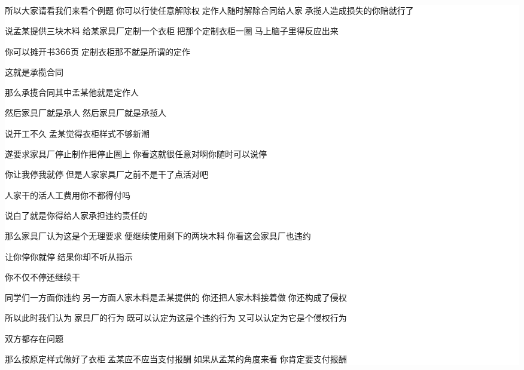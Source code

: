所以大家请看我们来看个例题
你可以行使任意解除权
定作人随时解除合同给人家
承揽人造成损失的你赔就行了

说孟某提供三块木料
给某家具厂定制一个衣柜
把那个定制衣柜一圈
马上脑子里得反应出来

你可以摊开书366页
定制衣柜那不就是所谓的定作

这就是承揽合同

那么承揽合同其中孟某他就是定作人

然后家具厂就是承人
然后家具厂就是承揽人

说开工不久
孟某觉得衣柜样式不够新潮

遂要求家具厂停止制作把停止圈上
你看这就很任意对啊你随时可以说停

你让我停我就停
但是人家家具厂之前不是干了点活对吧

人家干的活人工费用你不都得付吗

说白了就是你得给人家承担违约责任的

那么家具厂认为这是个无理要求
便继续使用剩下的两块木料
你看这会家具厂也违约

让你停你就停
结果你却不听从指示

你不仅不停还继续干

同学们一方面你违约
另一方面人家木料是孟某提供的
你还把人家木料接着做
你还构成了侵权

所以此时我们认为
家具厂的行为
既可以认定为这是个违约行为
又可以认定为它是个侵权行为

双方都存在问题

那么按原定样式做好了衣柜
孟某应不应当支付报酬
如果从孟某的角度来看
你肯定要支付报酬
